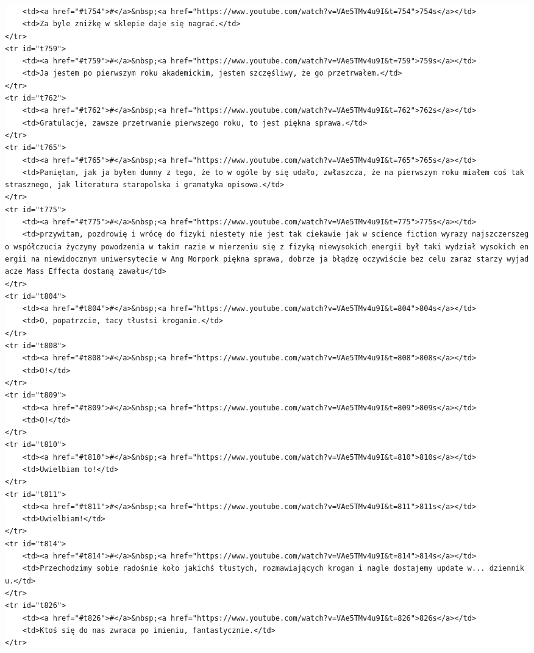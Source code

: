         <td><a href="#t754">#</a>&nbsp;<a href="https://www.youtube.com/watch?v=VAe5TMv4u9I&t=754">754s</a></td>
        <td>Za byle zniżkę w sklepie daje się nagrać.</td>
    </tr>
    <tr id="t759">
        <td><a href="#t759">#</a>&nbsp;<a href="https://www.youtube.com/watch?v=VAe5TMv4u9I&t=759">759s</a></td>
        <td>Ja jestem po pierwszym roku akademickim, jestem szczęśliwy, że go przetrwałem.</td>
    </tr>
    <tr id="t762">
        <td><a href="#t762">#</a>&nbsp;<a href="https://www.youtube.com/watch?v=VAe5TMv4u9I&t=762">762s</a></td>
        <td>Gratulacje, zawsze przetrwanie pierwszego roku, to jest piękna sprawa.</td>
    </tr>
    <tr id="t765">
        <td><a href="#t765">#</a>&nbsp;<a href="https://www.youtube.com/watch?v=VAe5TMv4u9I&t=765">765s</a></td>
        <td>Pamiętam, jak ja byłem dumny z tego, że to w ogóle by się udało, zwłaszcza, że na pierwszym roku miałem coś tak strasznego, jak literatura staropolska i gramatyka opisowa.</td>
    </tr>
    <tr id="t775">
        <td><a href="#t775">#</a>&nbsp;<a href="https://www.youtube.com/watch?v=VAe5TMv4u9I&t=775">775s</a></td>
        <td>przywitam, pozdrowię i wrócę do fizyki niestety nie jest tak ciekawie jak w science fiction wyrazy najszczerszego współczucia życzymy powodzenia w takim razie w mierzeniu się z fizyką niewysokich energii był taki wydział wysokich energii na niewidocznym uniwersytecie w Ang Morpork piękna sprawa, dobrze ja błądzę oczywiście bez celu zaraz starzy wyjadacze Mass Effecta dostaną zawału</td>
    </tr>
    <tr id="t804">
        <td><a href="#t804">#</a>&nbsp;<a href="https://www.youtube.com/watch?v=VAe5TMv4u9I&t=804">804s</a></td>
        <td>O, popatrzcie, tacy tłustsi kroganie.</td>
    </tr>
    <tr id="t808">
        <td><a href="#t808">#</a>&nbsp;<a href="https://www.youtube.com/watch?v=VAe5TMv4u9I&t=808">808s</a></td>
        <td>O!</td>
    </tr>
    <tr id="t809">
        <td><a href="#t809">#</a>&nbsp;<a href="https://www.youtube.com/watch?v=VAe5TMv4u9I&t=809">809s</a></td>
        <td>O!</td>
    </tr>
    <tr id="t810">
        <td><a href="#t810">#</a>&nbsp;<a href="https://www.youtube.com/watch?v=VAe5TMv4u9I&t=810">810s</a></td>
        <td>Uwielbiam to!</td>
    </tr>
    <tr id="t811">
        <td><a href="#t811">#</a>&nbsp;<a href="https://www.youtube.com/watch?v=VAe5TMv4u9I&t=811">811s</a></td>
        <td>Uwielbiam!</td>
    </tr>
    <tr id="t814">
        <td><a href="#t814">#</a>&nbsp;<a href="https://www.youtube.com/watch?v=VAe5TMv4u9I&t=814">814s</a></td>
        <td>Przechodzimy sobie radośnie koło jakichś tłustych, rozmawiających krogan i nagle dostajemy update w... dzienniku.</td>
    </tr>
    <tr id="t826">
        <td><a href="#t826">#</a>&nbsp;<a href="https://www.youtube.com/watch?v=VAe5TMv4u9I&t=826">826s</a></td>
        <td>Ktoś się do nas zwraca po imieniu, fantastycznie.</td>
    </tr>